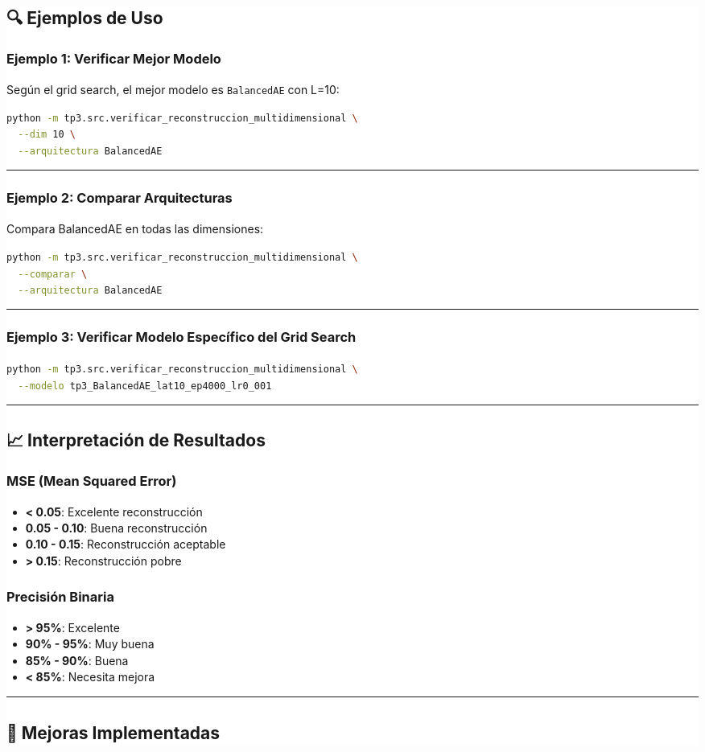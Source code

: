 
## 🔍 Ejemplos de Uso

### Ejemplo 1: Verificar Mejor Modelo

Según el grid search, el mejor modelo es `BalancedAE` con L=10:

```bash
python -m tp3.src.verificar_reconstruccion_multidimensional \
  --dim 10 \
  --arquitectura BalancedAE
```

---

### Ejemplo 2: Comparar Arquitecturas

Compara BalancedAE en todas las dimensiones:

```bash
python -m tp3.src.verificar_reconstruccion_multidimensional \
  --comparar \
  --arquitectura BalancedAE
```

---

### Ejemplo 3: Verificar Modelo Específico del Grid Search

```bash
python -m tp3.src.verificar_reconstruccion_multidimensional \
  --modelo tp3_BalancedAE_lat10_ep4000_lr0_001
```

---

## 📈 Interpretación de Resultados

### MSE (Mean Squared Error)
- **< 0.05**: Excelente reconstrucción
- **0.05 - 0.10**: Buena reconstrucción
- **0.10 - 0.15**: Reconstrucción aceptable
- **> 0.15**: Reconstrucción pobre

### Precisión Binaria
- **> 95%**: Excelente
- **90% - 95%**: Muy buena
- **85% - 90%**: Buena
- **< 85%**: Necesita mejora

---

## 🎯 Mejoras Implementadas
